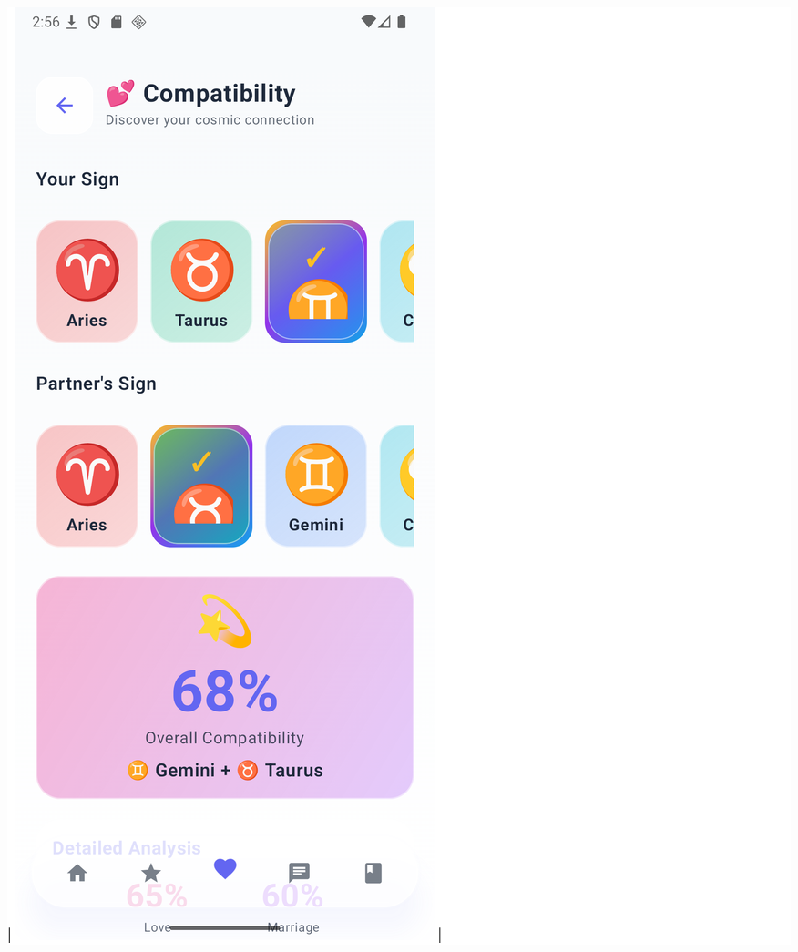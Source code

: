 | ![Home Screen](https://raw.githubusercontent.com/kreggscode/Zodiac-Ai-Kotlin/main/Screenshots/Screenshot_20251014_025613.png) |